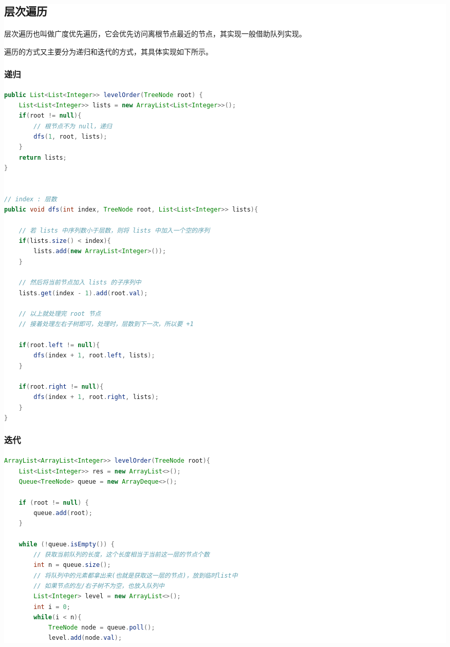 ## 层次遍历

层次遍历也叫做广度优先遍历，它会优先访问离根节点最近的节点，其实现一般借助队列实现。

遍历的方式又主要分为递归和迭代的方式，其具体实现如下所示。

### 递归

```java
public List<List<Integer>> levelOrder(TreeNode root) {
    List<List<Integer>> lists = new ArrayList<List<Integer>>();
    if(root != null){            
        // 根节点不为 null，递归
        dfs(1, root, lists);
    }
    return lists;
}


// index : 层数
public void dfs(int index, TreeNode root, List<List<Integer>> lists){

    // 若 lists 中序列数小于层数，则将 lists 中加入一个空的序列
    if(lists.size() < index){
        lists.add(new ArrayList<Integer>());
    }

    // 然后将当前节点加入 lists 的子序列中
    lists.get(index - 1).add(root.val);

    // 以上就处理完 root 节点
    // 接着处理左右子树即可，处理时，层数到下一次，所以要 +1

    if(root.left != null){
        dfs(index + 1, root.left, lists);
    }

    if(root.right != null){
        dfs(index + 1, root.right, lists);
    }
}
```

### 迭代

```java
ArrayList<ArrayList<Integer>> levelOrder(TreeNode root){
    List<List<Integer>> res = new ArrayList<>();
    Queue<TreeNode> queue = new ArrayDeque<>();

    if (root != null) {
        queue.add(root);
    }

    while (!queue.isEmpty()) {
        // 获取当前队列的长度，这个长度相当于当前这一层的节点个数
        int n = queue.size();
        // 将队列中的元素都拿出来(也就是获取这一层的节点)，放到临时list中
        // 如果节点的左/右子树不为空，也放入队列中
        List<Integer> level = new ArrayList<>();
        int i = 0;
        while(i < n){
            TreeNode node = queue.poll();
            level.add(node.val);
```